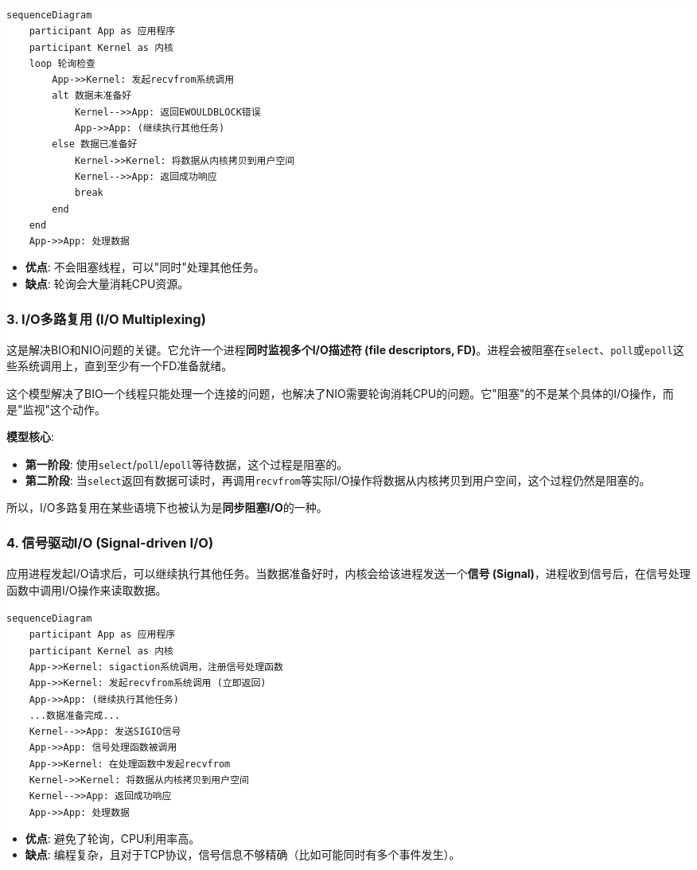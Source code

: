 ```mermaid
sequenceDiagram
    participant App as 应用程序
    participant Kernel as 内核
    loop 轮询检查
        App->>Kernel: 发起recvfrom系统调用
        alt 数据未准备好
            Kernel-->>App: 返回EWOULDBLOCK错误
            App->>App: (继续执行其他任务)
        else 数据已准备好
            Kernel->>Kernel: 将数据从内核拷贝到用户空间
            Kernel-->>App: 返回成功响应
            break
        end
    end
    App->>App: 处理数据
```

- **优点**: 不会阻塞线程，可以"同时"处理其他任务。
- **缺点**: 轮询会大量消耗CPU资源。

### 3. I/O多路复用 (I/O Multiplexing)

这是解决BIO和NIO问题的关键。它允许一个进程**同时监视多个I/O描述符 (file descriptors, FD)**。进程会被阻塞在`select`、`poll`或`epoll`这些系统调用上，直到至少有一个FD准备就绪。

这个模型解决了BIO一个线程只能处理一个连接的问题，也解决了NIO需要轮询消耗CPU的问题。它"阻塞"的不是某个具体的I/O操作，而是"监视"这个动作。

**模型核心**:
- **第一阶段**: 使用`select`/`poll`/`epoll`等待数据，这个过程是阻塞的。
- **第二阶段**: 当`select`返回有数据可读时，再调用`recvfrom`等实际I/O操作将数据从内核拷贝到用户空间，这个过程仍然是阻塞的。

所以，I/O多路复用在某些语境下也被认为是**同步阻塞I/O**的一种。

### 4. 信号驱动I/O (Signal-driven I/O)

应用进程发起I/O请求后，可以继续执行其他任务。当数据准备好时，内核会给该进程发送一个**信号 (Signal)**，进程收到信号后，在信号处理函数中调用I/O操作来读取数据。

```mermaid
sequenceDiagram
    participant App as 应用程序
    participant Kernel as 内核
    App->>Kernel: sigaction系统调用，注册信号处理函数
    App->>Kernel: 发起recvfrom系统调用 (立即返回)
    App->>App: (继续执行其他任务)
    ...数据准备完成...
    Kernel-->>App: 发送SIGIO信号
    App->>App: 信号处理函数被调用
    App->>Kernel: 在处理函数中发起recvfrom
    Kernel->>Kernel: 将数据从内核拷贝到用户空间
    Kernel-->>App: 返回成功响应
    App->>App: 处理数据
```

- **优点**: 避免了轮询，CPU利用率高。
- **缺点**: 编程复杂，且对于TCP协议，信号信息不够精确（比如可能同时有多个事件发生）。
